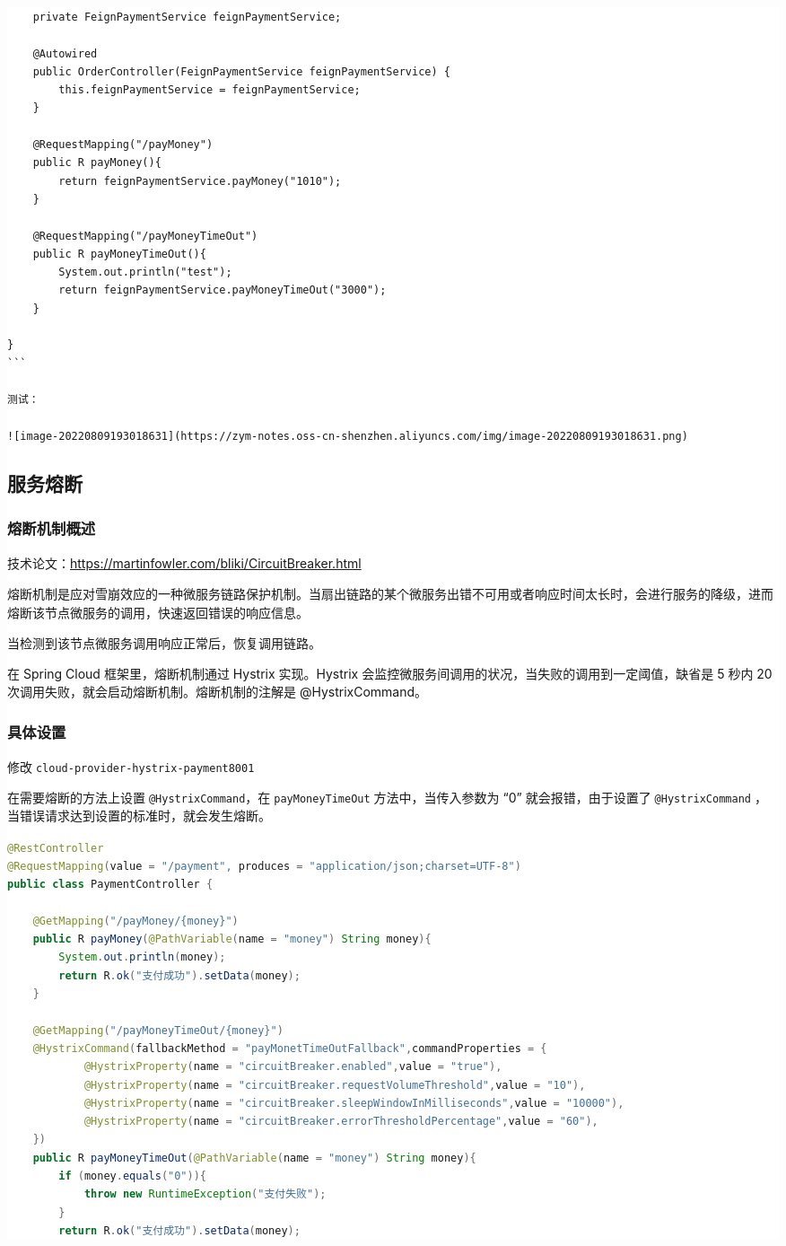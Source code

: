         private FeignPaymentService feignPaymentService;
    
        @Autowired
        public OrderController(FeignPaymentService feignPaymentService) {
            this.feignPaymentService = feignPaymentService;
        }
    
        @RequestMapping("/payMoney")
        public R payMoney(){
            return feignPaymentService.payMoney("1010");
        }
    
        @RequestMapping("/payMoneyTimeOut")
        public R payMoneyTimeOut(){
            System.out.println("test");
            return feignPaymentService.payMoneyTimeOut("3000");
        }
    
    }
    ```
    
    测试：
    
    ![image-20220809193018631](https://zym-notes.oss-cn-shenzhen.aliyuncs.com/img/image-20220809193018631.png)

## 服务熔断

### 熔断机制概述

技术论文：https://martinfowler.com/bliki/CircuitBreaker.html

熔断机制是应对雪崩效应的一种微服务链路保护机制。当扇出链路的某个微服务出错不可用或者响应时间太长时，会进行服务的降级，进而熔断该节点微服务的调用，快速返回错误的响应信息。

当检测到该节点微服务调用响应正常后，恢复调用链路。

在 Spring Cloud 框架里，熔断机制通过 Hystrix 实现。Hystrix 会监控微服务间调用的状况，当失败的调用到一定阈值，缺省是 5 秒内 20 次调用失败，就会启动熔断机制。熔断机制的注解是 @HystrixCommand。

### 具体设置

修改 `cloud-provider-hystrix-payment8001`

在需要熔断的方法上设置 `@HystrixCommand`，在 `payMoneyTimeOut` 方法中，当传入参数为 “0” 就会报错，由于设置了 `@HystrixCommand` ，当错误请求达到设置的标准时，就会发生熔断。

```java
@RestController
@RequestMapping(value = "/payment", produces = "application/json;charset=UTF-8")
public class PaymentController {

    @GetMapping("/payMoney/{money}")
    public R payMoney(@PathVariable(name = "money") String money){
        System.out.println(money);
        return R.ok("支付成功").setData(money);
    }

    @GetMapping("/payMoneyTimeOut/{money}")
    @HystrixCommand(fallbackMethod = "payMonetTimeOutFallback",commandProperties = {
            @HystrixProperty(name = "circuitBreaker.enabled",value = "true"),
            @HystrixProperty(name = "circuitBreaker.requestVolumeThreshold",value = "10"),
            @HystrixProperty(name = "circuitBreaker.sleepWindowInMilliseconds",value = "10000"),
            @HystrixProperty(name = "circuitBreaker.errorThresholdPercentage",value = "60"),
    })
    public R payMoneyTimeOut(@PathVariable(name = "money") String money){
        if (money.equals("0")){
            throw new RuntimeException("支付失败");
        }
        return R.ok("支付成功").setData(money);
```